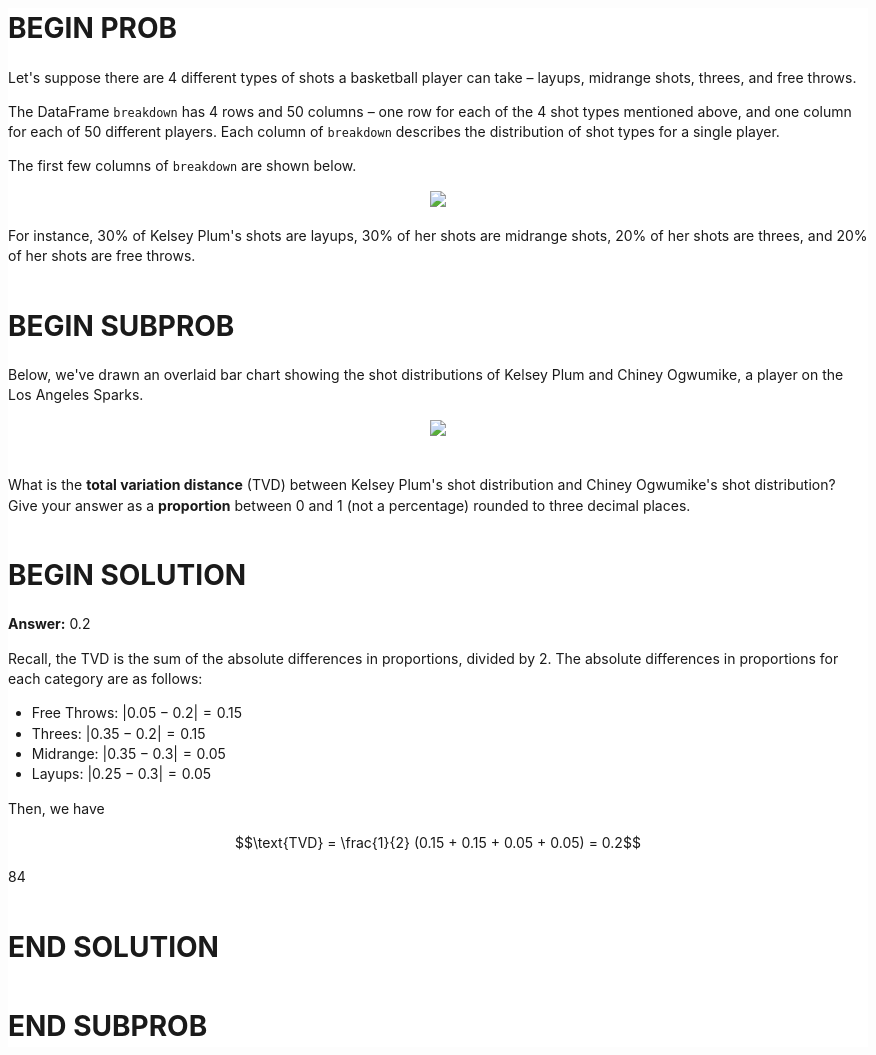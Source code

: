 # BEGIN PROB

Let's suppose there are 4 different types of shots a basketball player can take – layups, midrange shots, threes, and free throws.

The DataFrame `breakdown` has 4 rows and 50 columns – one row for each of the 4 shot types mentioned above, and one column for each of 50 different players. Each column of `breakdown` describes the distribution of shot types for a single player.

The first few columns of `breakdown` are shown below.

<center><img src='../assets/images/wi22-final/head-to-head.png' width=30%></center>

For instance, 30% of Kelsey Plum's shots are layups, 30% of her shots are midrange shots, 20% of her shots are threes, and 20% of her shots are free throws.

# BEGIN SUBPROB

Below, we've drawn an overlaid bar chart showing the shot distributions of Kelsey Plum and Chiney Ogwumike, a player on the Los Angeles Sparks.

<center><img src='../assets/images/wi22-final/tvd.png' width=50%></center>

<br>

What is the **total variation distance** (TVD) between Kelsey Plum's shot distribution and Chiney Ogwumike's shot distribution? Give your answer as a **proportion** between 0 and 1 (not a percentage) rounded to three decimal places.

# BEGIN SOLUTION

**Answer:** 0.2

Recall, the TVD is the sum of the absolute differences in proportions, divided by 2. The absolute differences in proportions for each category are as follows:

- Free Throws: $|0.05 - 0.2| = 0.15$
- Threes: $|0.35 - 0.2| = 0.15$
- Midrange: $|0.35 - 0.3| = 0.05$
- Layups: $|0.25 - 0.3| = 0.05$

Then, we have

$$\text{TVD} = \frac{1}{2} (0.15 + 0.15 + 0.05 + 0.05) = 0.2$$

<average>84</average>

# END SOLUTION

# END SUBPROB
